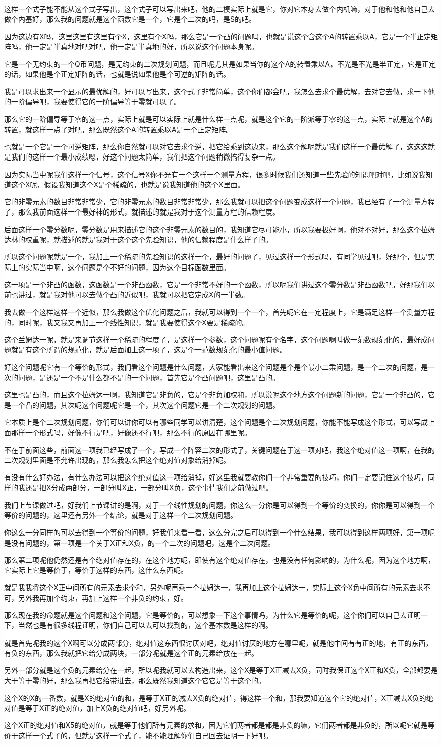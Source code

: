 这样一个式子能不能从这个式子写出，这个式子可以写出来吧，他的二模实际上就是它，你对它本身去做个内机嘛，对于他和他和他自己去做个内基好，那么我的问题就是这个函数它是一个，它是个二次的吗，是S的吧。

因为这边有X吗，这里这里有这里有个X，这里有个X吗，那么它是一个凸的问题吗，也就是说这个含这个A的转置乘以A，它是一个半正定矩阵吗，他一定是半真地对吧对吧，他一定是半真地的好，所以说这个问题本身呢。

它是一个无约束的一个Q币问题，是无约束的二次规划问题，而且呢尤其是如果当你的这个A的转置乘以A，不光是不光是半正定，它是正定的话，如果他是个正定矩阵的话，也就是说如果他是个可逆的矩阵的话。

我是可以求出来一个显示的最优解的，好可以写出来，这个式子非常简单，这个你们都会吧，我怎么去求个最优解，去对它去做，求一下他的一阶偏导吧，我要使得它的一阶偏导等于零就可以了。

那么它的一阶偏导等于零的这一点，实际上就是可以实际上就是什么样一点呢，就是这个它的一阶派等于零的这一点，实际上就是这个A的转置，就这样一点了对吧，那么既然这个A的转置乘以A是一个正定矩阵。

也就是一个它是一个可逆矩阵，那么你自然就可以对它去求个逆，把它给乘到这边来，那么这个解呢就是我们这样一个最优解了，这这这就是我们的这样一个最小成绩嗯，好这个问题太简单，我们把这个问题稍微搞得复杂一点。

因为实际当中呢我们这样一个信号，这个信号X你不光有一个这样一个测量方程，很多时候我们还知道一些先验的知识吧对吧，比如说我知道这个X呢，假设我知道这个X是个稀疏的，也就是说我知道他的这个X里面。

它的非零元素的数目非常非常少，它的非零元素的数目非常非常少，那么我就可以把这个问题变成这样一个问题，我已经有了一个测量方程了，那么我前面这样一个最好神的形式，就描述的就是我对于这个测量方程的信赖程度。

后面这样一个零分数呢，零分数是用来描述它的这个非零元素的数目的，我知道它尽可能小，所以我要极好啊，他对不对好，那么这个拉姆达林的权重呢，就描述的就是我对于这个这个先验知识，他的信赖程度是什么样子的。

所以这个问题呢就是一个，我加上一个稀疏的先验知识的这样一个，最好的问题了，见过这样一个形式吗，有同学见过吧，好那个，但是实际上的实际当中啊，这个问题是个不好的问题，因为这个目标函数里面。

这一项是一个非凸的函数，这函数是一个非凸函数，它是一个非常不好的一个函数，所以呢我们讲过这个零分数是非凸函数吧，好那我们以前也讲过，就是我对他可以去做个凸的近似吧，我就可以把它定成X的一半数。

我去做一个这样这样一个近似，那么我做这个优化问题之后，我就可以得到一个一个，首先呢它在一定程度上，它是满足这样一个测量方程的，同时呢，我又我又再加上一个线性知识，就是我要使得这个X要是稀疏的。

这个兰姆达一呢，就是来调节这样一个稀疏的程度了，是这样一个参数，这个问题呢有个名字，这个问题啊叫做一范数规范化的，最好成问题就是有这个所谓的规范化，就是后面加上这一项了，这是个一范数规范化的最小值问题。

好这个问题呢它有一个等价的形式，我们看这个问题是什么问题，大家能看出来这个问题是个是个最小二乘问题，是一个二次的问题，是一次的问题，是还是一个不是什么都不是的一个问题，首先它是个凸问题吧，这里是凸的。

这里也是凸的，而且这个拉姆达一啊，我知道它是非负的，它是个非负加权和，所以说呢这个地方这个问题新的问题，它是一个非凸的，它是一个凸的问题，其次呢这个问题呢它是一个，其次这个问题它是一个二次规划的问题。

它本质上是个二次规划问题，你们可以讲你可以有哪些同学可以讲清楚，这个问题是个二次规划问题，你能不能写成这个形式，可以写成上面那样一个形式吗，好像不行是吧，好像还不行吧，那么不行的原因在哪里呢。

不在于前面这些，前面这一项我已经写成了一个，写成一个阵容二次的形式了，关键问题在于这一项对吧，我这个绝对值这一项啊，在我的二次规划里面是不允许出现的，那么我怎么把这个绝对值对象给消掉呢。

有没有什么好办法，有什么办法可以把这个绝对值这一项给消掉，好这里我就要教你们一个非常重要的技巧，你们一定要记住这个技巧，同样的我还是把X分成两部分，一部分叫X正，一部分叫X负，这个事情我们之前做过吧。

我们上节课做过吧，好我们上节课讲的是啊，对于一个线性规划的问题，你这么一分你是可以得到一个等价的变换的，你你是可以得到一个等价的问题的，这里还有另外一个结论，就是对于这样一个二次规划问题。

你这么一分同样的可以去得到一个等价的问题，好我们来看一看，这么分完之后可以得到一个什么结果，我可以得到这样两项好，第一项呢是没有问题的，第一项是一个关于X正和X负，的一个二次的问题吧，这是个二次问题。

那么第二项呢他仍然还是有个绝对值存在的，在这个地方呢，即使有这个绝对值存在，也是没有任何影响的，为什么呢，因为这个地方啊，它实际上它是等价于，等价于这样的东西，这什么东西呢。

就是我我将这个X正中间所有的元素去求个和，另外呢再乘一个拉姆达一，我再加上这个拉姆达一，实际上这个X负中间所有的元素去求不可，另外我再加个约束，再加上这样一个非负的约束，好。

那么现在我的命题就是这个问题和这个问题，它是等价的，可以想象一下这个事情吗，为什么它是等价的呢，这个你们可以自己去证明一下，当然也是有很多线程证明，你们自己可以去可以找到的，这个基本数是这样的啊。

就是首先呢我的这个X啊可以分成两部分，绝对值这东西很讨厌对吧，绝对值讨厌的地方在哪里呢，就是他中间有有正的地，有正的东西，有负的东西，那么我就把它给分成两块，一部分呢就是这个正的元素给放在一起。

另外一部分就是这个负的元素给分在一起，所以呢我就可以去构造出来，这个X是等于X正减去X负，同时我保证这个X正和X负，全部都要是大于等于零的好，那么我再把它给带进去，那么既然我知道这个它它是等于这个的。

这个X的X的一番数，就是X的绝对值的和，是等于X正的减去X负的绝对值，得这样一个和，那我要知道这个它的绝对值，X正减去X负的绝对值是等于X正的绝对值，加上X负的绝对值吧，好另外呢。

这个X正的绝对值和X5的绝对值，就是等于他们所有元素的求和，因为它们两者都是都是非负的嘛，它们两者都是非负的，所以呢它就是等价于这样一个式子的，但就是这样一个式子，能不能理解你们自己回去证明一下好吧。
